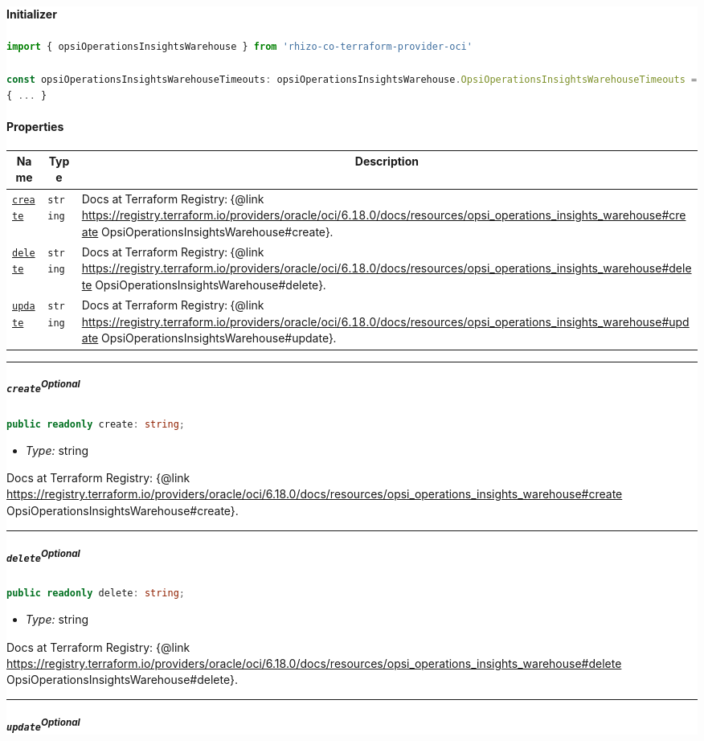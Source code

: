 #### Initializer <a name="Initializer" id="rhizo-co-terraform-provider-oci.opsiOperationsInsightsWarehouse.OpsiOperationsInsightsWarehouseTimeouts.Initializer"></a>

```typescript
import { opsiOperationsInsightsWarehouse } from 'rhizo-co-terraform-provider-oci'

const opsiOperationsInsightsWarehouseTimeouts: opsiOperationsInsightsWarehouse.OpsiOperationsInsightsWarehouseTimeouts = { ... }
```

#### Properties <a name="Properties" id="Properties"></a>

| **Name** | **Type** | **Description** |
| --- | --- | --- |
| <code><a href="#rhizo-co-terraform-provider-oci.opsiOperationsInsightsWarehouse.OpsiOperationsInsightsWarehouseTimeouts.property.create">create</a></code> | <code>string</code> | Docs at Terraform Registry: {@link https://registry.terraform.io/providers/oracle/oci/6.18.0/docs/resources/opsi_operations_insights_warehouse#create OpsiOperationsInsightsWarehouse#create}. |
| <code><a href="#rhizo-co-terraform-provider-oci.opsiOperationsInsightsWarehouse.OpsiOperationsInsightsWarehouseTimeouts.property.delete">delete</a></code> | <code>string</code> | Docs at Terraform Registry: {@link https://registry.terraform.io/providers/oracle/oci/6.18.0/docs/resources/opsi_operations_insights_warehouse#delete OpsiOperationsInsightsWarehouse#delete}. |
| <code><a href="#rhizo-co-terraform-provider-oci.opsiOperationsInsightsWarehouse.OpsiOperationsInsightsWarehouseTimeouts.property.update">update</a></code> | <code>string</code> | Docs at Terraform Registry: {@link https://registry.terraform.io/providers/oracle/oci/6.18.0/docs/resources/opsi_operations_insights_warehouse#update OpsiOperationsInsightsWarehouse#update}. |

---

##### `create`<sup>Optional</sup> <a name="create" id="rhizo-co-terraform-provider-oci.opsiOperationsInsightsWarehouse.OpsiOperationsInsightsWarehouseTimeouts.property.create"></a>

```typescript
public readonly create: string;
```

- *Type:* string

Docs at Terraform Registry: {@link https://registry.terraform.io/providers/oracle/oci/6.18.0/docs/resources/opsi_operations_insights_warehouse#create OpsiOperationsInsightsWarehouse#create}.

---

##### `delete`<sup>Optional</sup> <a name="delete" id="rhizo-co-terraform-provider-oci.opsiOperationsInsightsWarehouse.OpsiOperationsInsightsWarehouseTimeouts.property.delete"></a>

```typescript
public readonly delete: string;
```

- *Type:* string

Docs at Terraform Registry: {@link https://registry.terraform.io/providers/oracle/oci/6.18.0/docs/resources/opsi_operations_insights_warehouse#delete OpsiOperationsInsightsWarehouse#delete}.

---

##### `update`<sup>Optional</sup> <a name="update" id="rhizo-co-terraform-provider-oci.opsiOperationsInsightsWarehouse.OpsiOperationsInsightsWarehouseTimeouts.property.update"></a>

